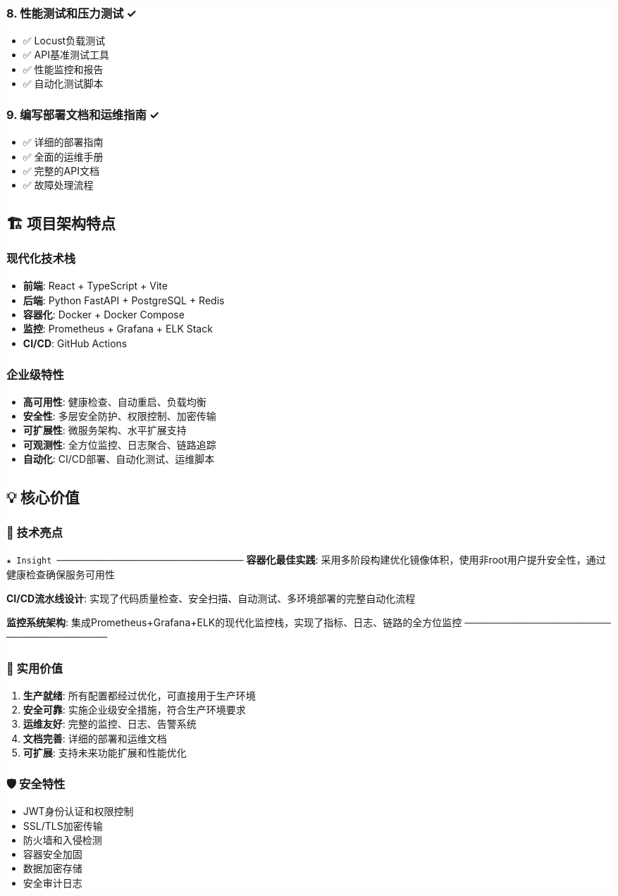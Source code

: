 ### 8. 性能测试和压力测试 ✓
- ✅ Locust负载测试
- ✅ API基准测试工具
- ✅ 性能监控和报告
- ✅ 自动化测试脚本

### 9. 编写部署文档和运维指南 ✓
- ✅ 详细的部署指南
- ✅ 全面的运维手册
- ✅ 完整的API文档
- ✅ 故障处理流程

## 🏗️ 项目架构特点

### 现代化技术栈
- **前端**: React + TypeScript + Vite
- **后端**: Python FastAPI + PostgreSQL + Redis
- **容器化**: Docker + Docker Compose
- **监控**: Prometheus + Grafana + ELK Stack
- **CI/CD**: GitHub Actions

### 企业级特性
- **高可用性**: 健康检查、自动重启、负载均衡
- **安全性**: 多层安全防护、权限控制、加密传输
- **可扩展性**: 微服务架构、水平扩展支持
- **可观测性**: 全方位监控、日志聚合、链路追踪
- **自动化**: CI/CD部署、自动化测试、运维脚本

## 💡 核心价值

### 🎯 技术亮点

`★ Insight ─────────────────────────────────────`
**容器化最佳实践**: 采用多阶段构建优化镜像体积，使用非root用户提升安全性，通过健康检查确保服务可用性

**CI/CD流水线设计**: 实现了代码质量检查、安全扫描、自动测试、多环境部署的完整自动化流程

**监控系统架构**: 集成Prometheus+Grafana+ELK的现代化监控栈，实现了指标、日志、链路的全方位监控
`─────────────────────────────────────────────────`

### 🚀 实用价值
1. **生产就绪**: 所有配置都经过优化，可直接用于生产环境
2. **安全可靠**: 实施企业级安全措施，符合生产环境要求
3. **运维友好**: 完整的监控、日志、告警系统
4. **文档完善**: 详细的部署和运维文档
5. **可扩展**: 支持未来功能扩展和性能优化

### 🛡️ 安全特性
- JWT身份认证和权限控制
- SSL/TLS加密传输
- 防火墙和入侵检测
- 容器安全加固
- 数据加密存储
- 安全审计日志
